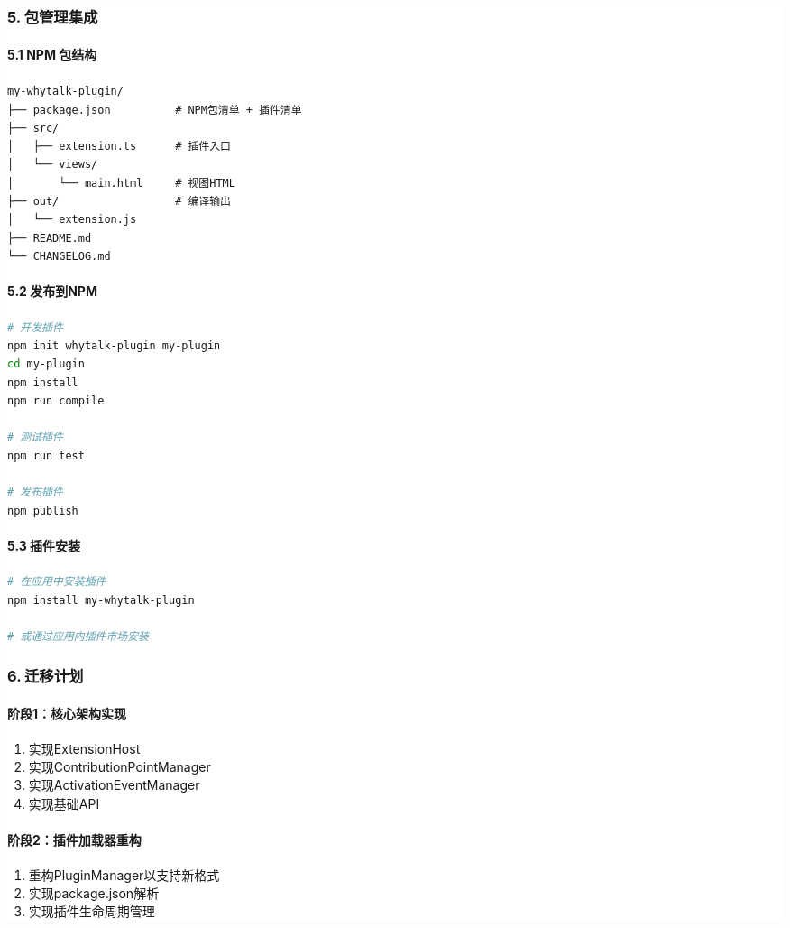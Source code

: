 ### 5. 包管理集成

#### 5.1 NPM 包结构

```
my-whytalk-plugin/
├── package.json          # NPM包清单 + 插件清单
├── src/
│   ├── extension.ts      # 插件入口
│   └── views/
│       └── main.html     # 视图HTML
├── out/                  # 编译输出
│   └── extension.js
├── README.md
└── CHANGELOG.md
```

#### 5.2 发布到NPM

```bash
# 开发插件
npm init whytalk-plugin my-plugin
cd my-plugin
npm install
npm run compile

# 测试插件
npm run test

# 发布插件
npm publish
```

#### 5.3 插件安装

```bash
# 在应用中安装插件
npm install my-whytalk-plugin

# 或通过应用内插件市场安装
```

### 6. 迁移计划

#### 阶段1：核心架构实现

1. 实现ExtensionHost
2. 实现ContributionPointManager
3. 实现ActivationEventManager
4. 实现基础API

#### 阶段2：插件加载器重构

1. 重构PluginManager以支持新格式
2. 实现package.json解析
3. 实现插件生命周期管理
